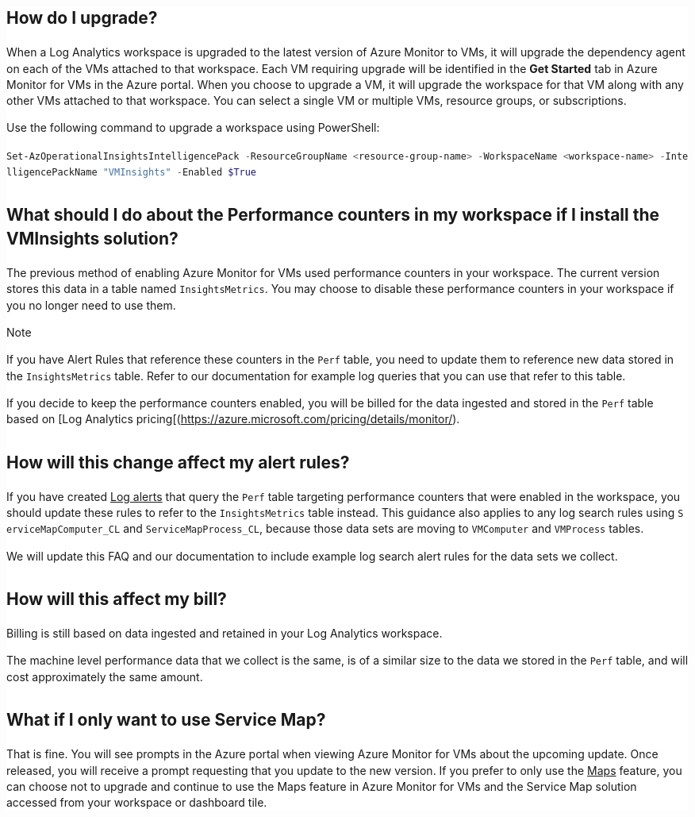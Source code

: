 
## How do I upgrade?
When a Log Analytics workspace is upgraded to the latest version of Azure Monitor to VMs, it will upgrade the dependency agent on each of the VMs attached to that workspace. Each VM requiring upgrade will be identified in the **Get Started** tab in Azure Monitor for VMs in the Azure portal. When you choose to upgrade a VM, it will upgrade the workspace for that VM along with any other VMs attached to that workspace. You can select a single VM or multiple VMs, resource groups, or subscriptions. 

Use the following command to upgrade a workspace using PowerShell:

```PowerShell
Set-AzOperationalInsightsIntelligencePack -ResourceGroupName <resource-group-name> -WorkspaceName <workspace-name> -IntelligencePackName "VMInsights" -Enabled $True
```

## What should I do about the Performance counters in my workspace if I install the VMInsights solution?

The previous method of enabling Azure Monitor for VMs used performance counters in your workspace. The current version stores this data in a table named `InsightsMetrics`. You may choose to disable these performance counters in your workspace if you no longer need to use them. 

>[!NOTE]
>If you have Alert Rules that reference these counters in the `Perf` table, you need to update them to reference new data stored in the `InsightsMetrics` table. Refer to our documentation for example log queries that you can use that refer to this table.
>

If you decide to keep the performance counters enabled, you will be billed for the data ingested and stored in the `Perf` table based on [Log Analytics pricing[(https://azure.microsoft.com/pricing/details/monitor/).

## How will this change affect my alert rules?

If you have created [Log alerts](../alerts/alerts-unified-log.md) that query the `Perf` table targeting performance counters that were enabled in the workspace, you should update these rules to refer to the `InsightsMetrics` table instead. This guidance also applies to any log search rules using `ServiceMapComputer_CL` and `ServiceMapProcess_CL`, because those data sets are moving to `VMComputer` and `VMProcess` tables.

We will update this FAQ and our documentation to include example log search alert rules for the data sets we collect.

## How will this affect my bill?

Billing is still based on data ingested and retained in your Log Analytics workspace.

The machine level performance data that we collect is the same, is of a similar size to the data we stored in the `Perf` table, and will cost approximately the same amount.

## What if I only want to use Service Map?

That is fine. You will see prompts in the Azure portal when viewing Azure Monitor for VMs about the upcoming update. Once released, you will receive a prompt requesting that you update to the new version. If you prefer to only use the [Maps](vminsights-maps.md) feature, you can choose not to upgrade and continue to use the Maps feature in Azure Monitor for VMs and the Service Map solution accessed from your workspace or dashboard tile.
